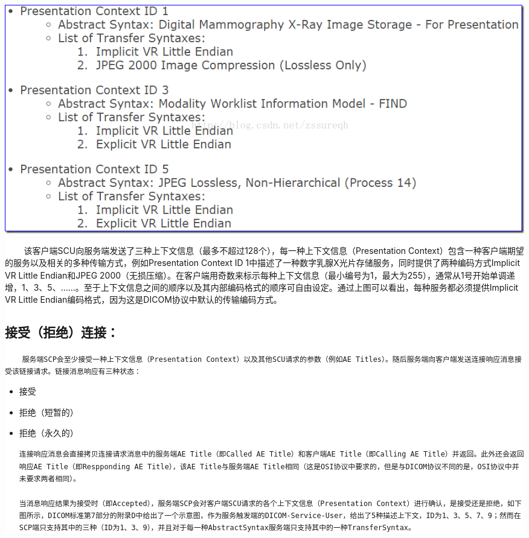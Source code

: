  ![](vx_images/582750710241427.png)

&nbsp;&nbsp;&nbsp;&nbsp;&nbsp;&nbsp;&nbsp;&nbsp;该客户端SCU向服务端发送了三种上下文信息（最多不超过128个），每一种上下文信息（Presentation Context）包含一种客户端期望的服务以及相关的多种传输方式，例如Presentation Context ID 1中描述了一种数字乳腺X光片存储服务，同时提供了两种编码方式Implicit VR Little Endian和JPEG 2000（无损压缩）。在客户端用奇数来标示每种上下文信息（最小编号为1，最大为255），通常从1号开始单调递增，1、3、5、……。至于上下文信息之间的顺序以及其内部编码格式的顺序可自由设定。通过上图可以看出，每种服务都必须提供Implicit VR Little Endian编码格式，因为这是DICOM协议中默认的传输编码方式。

## 接受（拒绝）连接：

        服务端SCP会至少接受一种上下文信息（Presentation Context）以及其他SCU请求的参数（例如AE Titles）。随后服务端向客户端发送连接响应消息接受该链接请求。链接消息响应有三种状态：

*   接受
*   拒绝（短暂的）
*   拒绝（永久的）

        连接响应消息会直接拷贝连接请求消息中的服务端AE Title（即Called AE Title）和客户端AE Title（即Calling AE Title）并返回。此外还会返回响应AE Title（即Respponding AE Title），该AE Title与服务端AE Title相同（这是OSI协议中要求的，但是与DICOM协议不同的是，OSI协议中并未要求两者相同）。

        当消息响应结果为接受时（即Accepted），服务端SCP会对客户端SCU请求的各个上下文信息（Presentation Context）进行确认，是接受还是拒绝，如下图所示，DICOM标准第7部分的附录D中给出了一个示意图，作为服务触发端的DICOM-Service-User，给出了5种描述上下文，ID为1、3、5、7、9；然而在SCP端只支持其中的三种（ID为1、3、9），并且对于每一种AbstractSyntax服务端只支持其中的一种TransferSyntax。  
